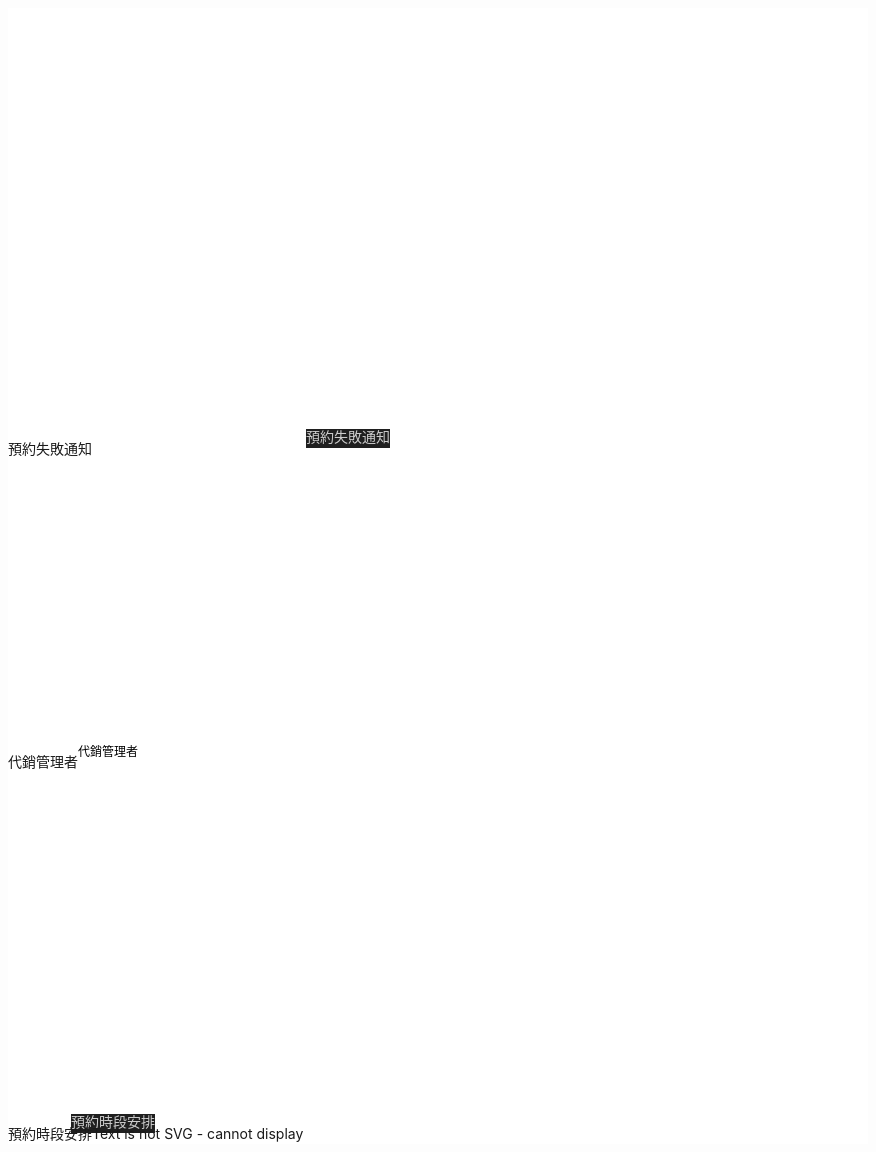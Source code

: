 </text></switch></g><rect x="265" y="400" width="150" height="60" fill="rgb(255, 255, 255)" stroke="rgb(0, 0, 0)" pointer-events="none"/><g transform="translate(-0.5 -0.5)"><switch><foreignObject pointer-events="none" width="100%" height="100%" requiredFeatures="http://www.w3.org/TR/SVG11/feature#Extensibility" style="overflow: visible; text-align: left;"><div xmlns="http://www.w3.org/1999/xhtml" style="display: flex; align-items: unsafe center; justify-content: unsafe center; width: 148px; height: 1px; padding-top: 430px; margin-left: 266px;"><div data-drawio-colors="color: rgb(0, 0, 0); " style="box-sizing: border-box; font-size: 0px; text-align: center;"><div style="display: inline-block; font-size: 12px; font-family: Helvetica; color: rgb(0, 0, 0); line-height: 1.2; pointer-events: none; white-space: normal; overflow-wrap: normal;"><div style="color: rgb(204, 204, 204); background-color: rgb(31, 31, 31); font-family: Consolas, &quot;Courier New&quot;, monospace; font-size: 14px; line-height: 19px;"><div style="line-height: 19px;"><div style="line-height: 19px;"><div>預約失敗通知</div></div></div></div></div></div></div></foreignObject><text x="340" y="434" fill="rgb(0, 0, 0)" font-family="Helvetica" font-size="12px" text-anchor="middle">預約失敗通知</text></switch></g><path d="M 200 380 L 523.63 380" fill="none" stroke="rgb(0, 0, 0)" stroke-miterlimit="10" pointer-events="none"/><path d="M 528.88 380 L 521.88 383.5 L 523.63 380 L 521.88 376.5 Z" fill="rgb(0, 0, 0)" stroke="rgb(0, 0, 0)" stroke-miterlimit="10" pointer-events="none"/><path d="M 0 303 L 0 280 L 200 280 L 200 303" fill="rgb(255, 255, 255)" stroke="rgb(0, 0, 0)" stroke-miterlimit="10" pointer-events="none"/><path d="M 0 303 L 0 480 L 200 480 L 200 303" fill="none" stroke="rgb(0, 0, 0)" stroke-miterlimit="10" pointer-events="none"/><path d="M 0 303 L 200 303" fill="none" stroke="rgb(0, 0, 0)" stroke-miterlimit="10" pointer-events="none"/><g transform="translate(-0.5 -0.5)"><switch><foreignObject pointer-events="none" width="100%" height="100%" requiredFeatures="http://www.w3.org/TR/SVG11/feature#Extensibility" style="overflow: visible; text-align: left;"><div xmlns="http://www.w3.org/1999/xhtml" style="display: flex; align-items: unsafe center; justify-content: unsafe center; width: 198px; height: 1px; padding-top: 292px; margin-left: 1px;"><div data-drawio-colors="color: rgb(0, 0, 0); " style="box-sizing: border-box; font-size: 0px; text-align: center;"><div style="display: inline-block; font-size: 12px; font-family: Helvetica; color: rgb(0, 0, 0); line-height: 1.2; pointer-events: none; font-weight: bold; white-space: normal; overflow-wrap: normal;"><span style="font-weight: 400;">代銷管理者</span></div></div></div></foreignObject><text x="100" y="295" fill="rgb(0, 0, 0)" font-family="Helvetica" font-size="12px" text-anchor="middle" font-weight="bold">代銷管理者</text></switch></g><rect x="30" y="320" width="150" height="60" fill="rgb(255, 255, 255)" stroke="rgb(0, 0, 0)" pointer-events="none"/><g transform="translate(-0.5 -0.5)"><switch><foreignObject pointer-events="none" width="100%" height="100%" requiredFeatures="http://www.w3.org/TR/SVG11/feature#Extensibility" style="overflow: visible; text-align: left;"><div xmlns="http://www.w3.org/1999/xhtml" style="display: flex; align-items: unsafe center; justify-content: unsafe center; width: 148px; height: 1px; padding-top: 350px; margin-left: 31px;"><div data-drawio-colors="color: rgb(0, 0, 0); " style="box-sizing: border-box; font-size: 0px; text-align: center;"><div style="display: inline-block; font-size: 12px; font-family: Helvetica; color: rgb(0, 0, 0); line-height: 1.2; pointer-events: none; white-space: normal; overflow-wrap: normal;"><div style="color: rgb(204, 204, 204); background-color: rgb(31, 31, 31); font-family: Consolas, &quot;Courier New&quot;, monospace; font-size: 14px; line-height: 19px;"><div style="line-height: 19px;">預約時段安排</div></div></div></div></div></foreignObject><text x="105" y="354" fill="rgb(0, 0, 0)" font-family="Helvetica" font-size="12px" text-anchor="middle">預約時段安排</text></switch></g></g><switch><g requiredFeatures="http://www.w3.org/TR/SVG11/feature#Extensibility"/><a transform="translate(0,-5)" xlink:href="https://www.diagrams.net/doc/faq/svg-export-text-problems" target="_blank"><text text-anchor="middle" font-size="10px" x="50%" y="100%">Text is not SVG - cannot display</text></a></switch></svg>
